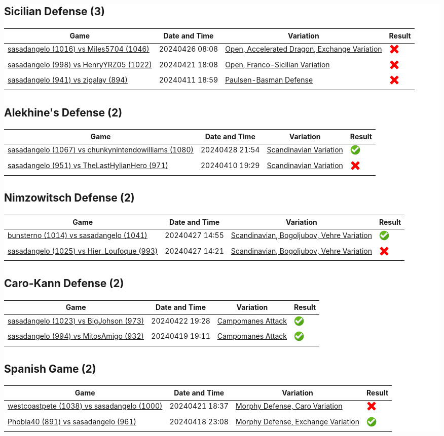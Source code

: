 ## Sicilian Defense (3)

| Game | Date and Time | Variation | Result |
|------|---------------|-----------|--------|
| [sasadangelo (1016) vs Miles5704 (1046)](https://www.chess.com/game/live/107850619723) | 20240426 08:08 | [Open, Accelerated Dragon, Exchange Variation](https://www.chess.com/openings/Sicilian-Defense-Open-Accelerated-Dragon-Exchange-Variation-5...bxc6) | ![Lose](img/lose.png) |
| [sasadangelo (998) vs HenryYRZ05 (1022)](https://www.chess.com/game/live/107454773409) | 20240421 18:08 | [Open, Franco-Sicilian Variation](https://www.chess.com/openings/Sicilian-Defense-Open-Franco-Sicilian-Variation) | ![Lose](img/lose.png) |
| [sasadangelo (941) vs zigalay (894)](https://www.chess.com/game/live/106593972491) | 20240411 18:59 | [Paulsen-Basman Defense](https://www.chess.com/openings/Sicilian-Defense-Paulsen-Basman-Defense) | ![Lose](img/lose.png) |

## Alekhine's Defense (2)

| Game | Date and Time | Variation | Result |
|------|---------------|-----------|--------|
| [sasadangelo (1067) vs chunkynintendowilliams (1080)](https://www.chess.com/game/live/108073193199) | 20240428 21:54 | [Scandinavian Variation](https://www.chess.com/openings/Alekhines-Defense-Scandinavian-Variation-3.exd5) | ![Win](img/win.png) |
| [sasadangelo (951) vs TheLastHylianHero (971)](https://www.chess.com/game/live/106508967485) | 20240410 19:29 | [Scandinavian Variation](https://www.chess.com/openings/Alekhines-Defense-Scandinavian-Variation-3.exd5) | ![Lose](img/lose.png) |

## Nimzowitsch Defense (2)

| Game | Date and Time | Variation | Result |
|------|---------------|-----------|--------|
| [bunsterno (1014) vs sasadangelo (1041)](https://www.chess.com/game/live/107961594591) | 20240427 14:55 | [Scandinavian, Bogoljubov, Vehre Variation](https://www.chess.com/openings/Nimzowitsch-Defense-Scandinavian-Bogoljubov-Vehre-Variation) | ![Win](img/win.png) |
| [sasadangelo (1025) vs Hier_Loufoque (993)](https://www.chess.com/game/live/107959300485) | 20240427 14:21 | [Scandinavian, Bogoljubov, Vehre Variation](https://www.chess.com/openings/Owens-Defense...3.Nc3-e6-4.Nf3-Bb4) | ![Lose](img/lose.png) |

## Caro-Kann Defense (2)

| Game | Date and Time | Variation | Result |
|------|---------------|-----------|--------|
| [sasadangelo (1023) vs BigJohson (973)](https://www.chess.com/game/live/107545986027) | 20240422 19:28 | [Campomanes Attack](https://www.chess.com/openings/Caro-Kann-Defense-Campomanes-Attack) | ![Win](img/win.png) |
| [sasadangelo (994) vs MitosAmigo (932)](https://www.chess.com/game/live/107285550765) | 20240419 19:11 | [Campomanes Attack](https://www.chess.com/openings/Caro-Kann-Defense-2.d4-d5-3.Nc3) | ![Win](img/win.png) |

## Spanish Game (2)

| Game | Date and Time | Variation | Result |
|------|---------------|-----------|--------|
| [westcoastpete (1038) vs sasadangelo (1000)](https://www.chess.com/game/live/107456562295) | 20240421 18:37 | [Morphy Defense, Caro Variation](https://www.chess.com/openings/Ruy-Lopez-Opening-Morphy-Defense-Caro-Variation-5.Bb3-Nf6) | ![Lose](img/lose.png) |
| [Phobia40 (891) vs sasadangelo (961)](https://www.chess.com/game/live/107213466773) | 20240418 23:08 | [Morphy Defense, Exchange Variation](https://www.chess.com/openings/Ruy-Lopez-Opening-Morphy-Defense-Exchange-Variation-4...dxc6-5.d4) | ![Win](img/win.png) |
